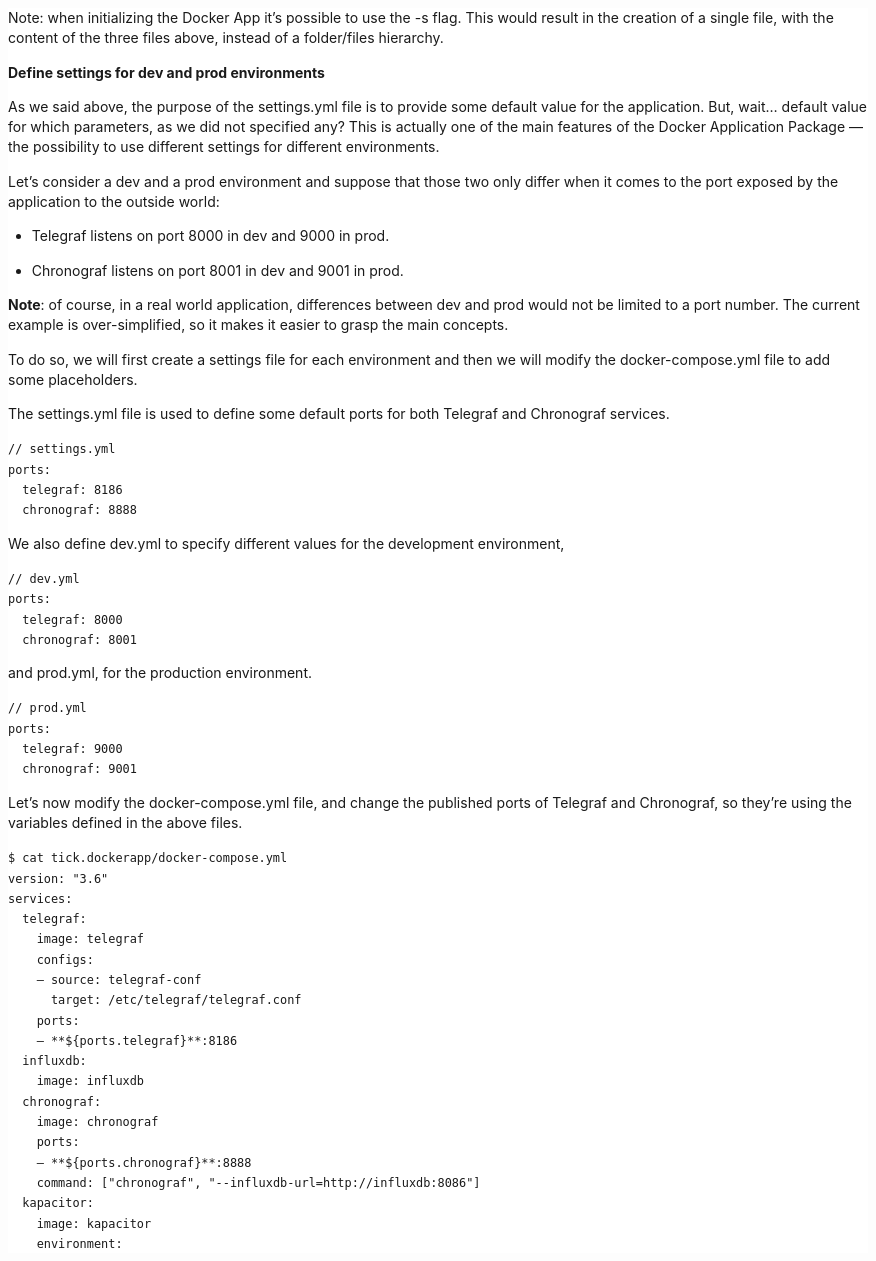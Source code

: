 Note: when initializing the Docker App it’s possible to use the -s flag. This would result in the creation of a single file, with the content of the three files above, instead of a folder/files hierarchy.

**Define settings for dev and prod environments**

As we said above, the purpose of the settings.yml file is to provide some default value for the application. But, wait… default value for which parameters, as we did not specified any? This is actually one of the main features of the Docker Application Package — the possibility to use different settings for different environments.

Let’s consider a dev and a prod environment and suppose that those two only differ when it comes to the port exposed by the application to the outside world:

* Telegraf listens on port 8000 in dev and 9000 in prod.

* Chronograf listens on port 8001 in dev and 9001 in prod.

**Note**: of course, in a real world application, differences between dev and prod would not be limited to a port number. The current example is over-simplified, so it makes it easier to grasp the main concepts.

To do so, we will first create a settings file for each environment and then we will modify the docker-compose.yml file to add some placeholders.

The settings.yml file is used to define some default ports for both Telegraf and Chronograf services.

    // settings.yml
    ports:
      telegraf: 8186
      chronograf: 8888

We also define dev.yml to specify different values for the development environment,

    // dev.yml
    ports:
      telegraf: 8000
      chronograf: 8001

and prod.yml, for the production environment.

    // prod.yml
    ports:
      telegraf: 9000
      chronograf: 9001

Let’s now modify the docker-compose.yml file, and change the published ports of Telegraf and Chronograf, so they’re using the variables defined in the above files.

    $ cat tick.dockerapp/docker-compose.yml
    version: "3.6"
    services:
      telegraf:
        image: telegraf
        configs:
        — source: telegraf-conf
          target: /etc/telegraf/telegraf.conf
        ports:
        — **${ports.telegraf}**:8186
      influxdb:
        image: influxdb
      chronograf:
        image: chronograf
        ports:
        — **${ports.chronograf}**:8888
        command: ["chronograf", "--influxdb-url=http://influxdb:8086"]
      kapacitor:
        image: kapacitor
        environment: